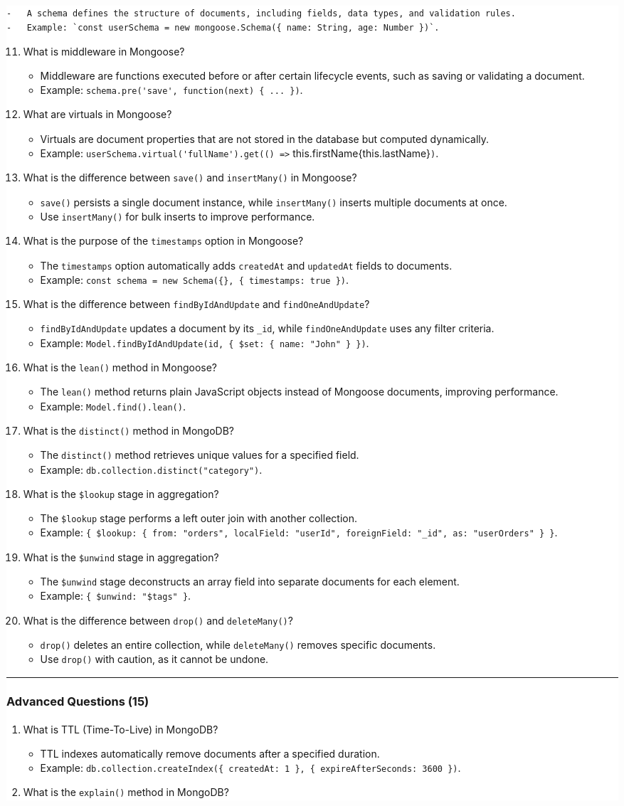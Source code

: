     -   A schema defines the structure of documents, including fields, data types, and validation rules.
    -   Example: `const userSchema = new mongoose.Schema({ name: String, age: Number })`.
11. What is middleware in Mongoose?

    -   Middleware are functions executed before or after certain lifecycle events, such as saving or validating a document.
    -   Example: `schema.pre('save', function(next) { ... })`.
12. What are virtuals in Mongoose?

    -   Virtuals are document properties that are not stored in the database but computed dynamically.
    -   Example: `userSchema.virtual('fullName').get(() =>` this.firstName{this.lastName}`)`.
13. What is the difference between `save()` and `insertMany()` in Mongoose?

    -   `save()` persists a single document instance, while `insertMany()` inserts multiple documents at once.
    -   Use `insertMany()` for bulk inserts to improve performance.
14. What is the purpose of the `timestamps` option in Mongoose?

    -   The `timestamps` option automatically adds `createdAt` and `updatedAt` fields to documents.
    -   Example: `const schema = new Schema({}, { timestamps: true })`.
15. What is the difference between `findByIdAndUpdate` and `findOneAndUpdate`?

    -   `findByIdAndUpdate` updates a document by its `_id`, while `findOneAndUpdate` uses any filter criteria.
    -   Example: `Model.findByIdAndUpdate(id, { $set: { name: "John" } })`.
16. What is the `lean()` method in Mongoose?

    -   The `lean()` method returns plain JavaScript objects instead of Mongoose documents, improving performance.
    -   Example: `Model.find().lean()`.
17. What is the `distinct()` method in MongoDB?

    -   The `distinct()` method retrieves unique values for a specified field.
    -   Example: `db.collection.distinct("category")`.
18. What is the `$lookup` stage in aggregation?

    -   The `$lookup` stage performs a left outer join with another collection.
    -   Example: `{ $lookup: { from: "orders", localField: "userId", foreignField: "_id", as: "userOrders" } }`.
19. What is the `$unwind` stage in aggregation?

    -   The `$unwind` stage deconstructs an array field into separate documents for each element.
    -   Example: `{ $unwind: "$tags" }`.
20. What is the difference between `drop()` and `deleteMany()`?

    -   `drop()` deletes an entire collection, while `deleteMany()` removes specific documents.
    -   Use `drop()` with caution, as it cannot be undone.

* * * * *

### Advanced Questions (15)

1.  What is TTL (Time-To-Live) in MongoDB?

    -   TTL indexes automatically remove documents after a specified duration.
    -   Example: `db.collection.createIndex({ createdAt: 1 }, { expireAfterSeconds: 3600 })`.
2.  What is the `explain()` method in MongoDB?
